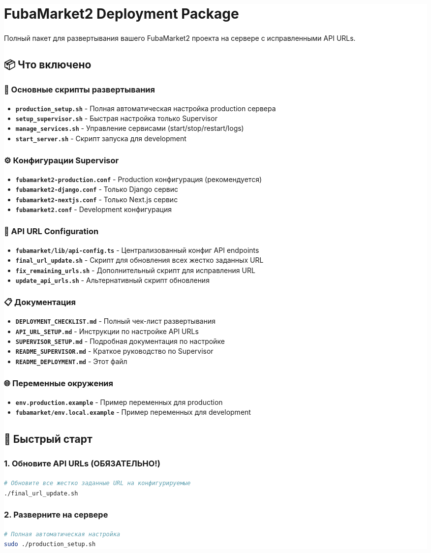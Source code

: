 # FubaMarket2 Deployment Package

Полный пакет для развертывания вашего FubaMarket2 проекта на сервере с исправленными API URLs.

## 📦 Что включено

### 🚀 Основные скрипты развертывания
- **`production_setup.sh`** - Полная автоматическая настройка production сервера
- **`setup_supervisor.sh`** - Быстрая настройка только Supervisor
- **`manage_services.sh`** - Управление сервисами (start/stop/restart/logs)
- **`start_server.sh`** - Скрипт запуска для development

### ⚙️ Конфигурации Supervisor
- **`fubamarket2-production.conf`** - Production конфигурация (рекомендуется)
- **`fubamarket2-django.conf`** - Только Django сервис
- **`fubamarket2-nextjs.conf`** - Только Next.js сервис
- **`fubamarket2.conf`** - Development конфигурация

### 🔧 API URL Configuration
- **`fubamarket/lib/api-config.ts`** - Централизованный конфиг API endpoints
- **`final_url_update.sh`** - Скрипт для обновления всех жестко заданных URL
- **`fix_remaining_urls.sh`** - Дополнительный скрипт для исправления URL
- **`update_api_urls.sh`** - Альтернативный скрипт обновления

### 📋 Документация
- **`DEPLOYMENT_CHECKLIST.md`** - Полный чек-лист развертывания
- **`API_URL_SETUP.md`** - Инструкции по настройке API URLs
- **`SUPERVISOR_SETUP.md`** - Подробная документация по настройке
- **`README_SUPERVISOR.md`** - Краткое руководство по Supervisor
- **`README_DEPLOYMENT.md`** - Этот файл

### 🌐 Переменные окружения
- **`env.production.example`** - Пример переменных для production
- **`fubamarket/env.local.example`** - Пример переменных для development

## 🚀 Быстрый старт

### 1. Обновите API URLs (ОБЯЗАТЕЛЬНО!)
```bash
# Обновите все жестко заданные URL на конфигурируемые
./final_url_update.sh
```

### 2. Разверните на сервере
```bash
# Полная автоматическая настройка
sudo ./production_setup.sh
```
